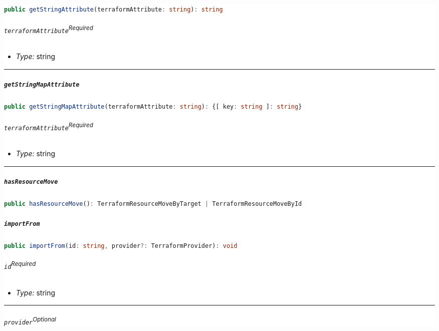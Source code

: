 ```typescript
public getStringAttribute(terraformAttribute: string): string
```

###### `terraformAttribute`<sup>Required</sup> <a name="terraformAttribute" id="rhizo-co-terraform-provider-oci.waasHttpRedirect.WaasHttpRedirect.getStringAttribute.parameter.terraformAttribute"></a>

- *Type:* string

---

##### `getStringMapAttribute` <a name="getStringMapAttribute" id="rhizo-co-terraform-provider-oci.waasHttpRedirect.WaasHttpRedirect.getStringMapAttribute"></a>

```typescript
public getStringMapAttribute(terraformAttribute: string): {[ key: string ]: string}
```

###### `terraformAttribute`<sup>Required</sup> <a name="terraformAttribute" id="rhizo-co-terraform-provider-oci.waasHttpRedirect.WaasHttpRedirect.getStringMapAttribute.parameter.terraformAttribute"></a>

- *Type:* string

---

##### `hasResourceMove` <a name="hasResourceMove" id="rhizo-co-terraform-provider-oci.waasHttpRedirect.WaasHttpRedirect.hasResourceMove"></a>

```typescript
public hasResourceMove(): TerraformResourceMoveByTarget | TerraformResourceMoveById
```

##### `importFrom` <a name="importFrom" id="rhizo-co-terraform-provider-oci.waasHttpRedirect.WaasHttpRedirect.importFrom"></a>

```typescript
public importFrom(id: string, provider?: TerraformProvider): void
```

###### `id`<sup>Required</sup> <a name="id" id="rhizo-co-terraform-provider-oci.waasHttpRedirect.WaasHttpRedirect.importFrom.parameter.id"></a>

- *Type:* string

---

###### `provider`<sup>Optional</sup> <a name="provider" id="rhizo-co-terraform-provider-oci.waasHttpRedirect.WaasHttpRedirect.importFrom.parameter.provider"></a>
